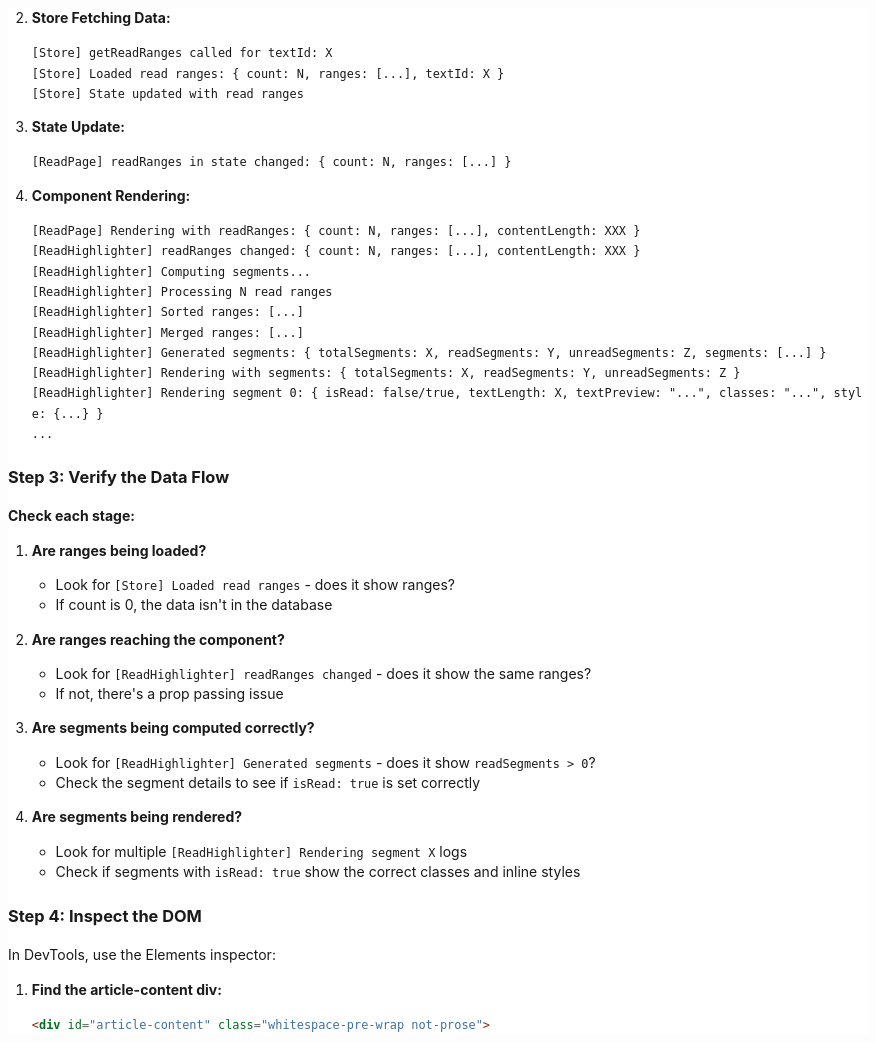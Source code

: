 2. **Store Fetching Data:**
   ```
   [Store] getReadRanges called for textId: X
   [Store] Loaded read ranges: { count: N, ranges: [...], textId: X }
   [Store] State updated with read ranges
   ```

3. **State Update:**
   ```
   [ReadPage] readRanges in state changed: { count: N, ranges: [...] }
   ```

4. **Component Rendering:**
   ```
   [ReadPage] Rendering with readRanges: { count: N, ranges: [...], contentLength: XXX }
   [ReadHighlighter] readRanges changed: { count: N, ranges: [...], contentLength: XXX }
   [ReadHighlighter] Computing segments...
   [ReadHighlighter] Processing N read ranges
   [ReadHighlighter] Sorted ranges: [...]
   [ReadHighlighter] Merged ranges: [...]
   [ReadHighlighter] Generated segments: { totalSegments: X, readSegments: Y, unreadSegments: Z, segments: [...] }
   [ReadHighlighter] Rendering with segments: { totalSegments: X, readSegments: Y, unreadSegments: Z }
   [ReadHighlighter] Rendering segment 0: { isRead: false/true, textLength: X, textPreview: "...", classes: "...", style: {...} }
   ...
   ```

### Step 3: Verify the Data Flow

**Check each stage:**

1. **Are ranges being loaded?**
   - Look for `[Store] Loaded read ranges` - does it show ranges?
   - If count is 0, the data isn't in the database

2. **Are ranges reaching the component?**
   - Look for `[ReadHighlighter] readRanges changed` - does it show the same ranges?
   - If not, there's a prop passing issue

3. **Are segments being computed correctly?**
   - Look for `[ReadHighlighter] Generated segments` - does it show `readSegments > 0`?
   - Check the segment details to see if `isRead: true` is set correctly

4. **Are segments being rendered?**
   - Look for multiple `[ReadHighlighter] Rendering segment X` logs
   - Check if segments with `isRead: true` show the correct classes and inline styles

### Step 4: Inspect the DOM

In DevTools, use the Elements inspector:

1. **Find the article-content div:**
   ```html
   <div id="article-content" class="whitespace-pre-wrap not-prose">
   ```
